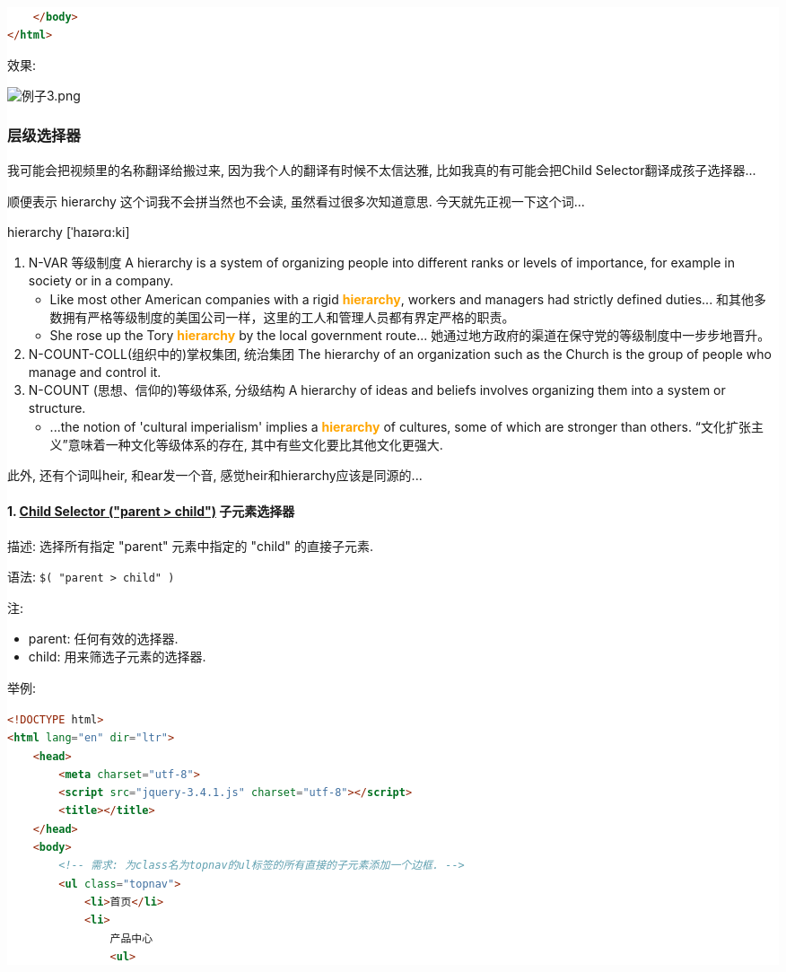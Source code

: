 ```html
    </body>
</html>
```

效果: 

![例子3.png](https://i.loli.net/2019/07/17/5d2e769dd539525756.png)


### 层级选择器

我可能会把视频里的名称翻译给搬过来, 因为我个人的翻译有时候不太信达雅, 比如我真的有可能会把Child Selector翻译成孩子选择器...

顺便表示 hierarchy 这个词我不会拼当然也不会读, 虽然看过很多次知道意思. 今天就先正视一下这个词...

hierarchy [ˈhaɪərɑ:ki]


1. N-VAR 等级制度
   A hierarchy is a system of organizing people into different ranks or levels of importance, for example in society or in a company.
   * Like most other American companies with a rigid <strong style="color:orange">hierarchy</strong>, workers and managers had strictly defined duties... 
     和其他多数拥有严格等级制度的美国公司一样，这里的工人和管理人员都有界定严格的职责。
   * She rose up the Tory <strong style="color:orange">hierarchy</strong> by the local government route... 
     她通过地方政府的渠道在保守党的等级制度中一步步地晋升。
2. N-COUNT-COLL(组织中的)掌权集团, 统治集团
   The hierarchy of an organization such as the Church is the group of people who manage and control it.
3. N-COUNT (思想、信仰的)等级体系, 分级结构
   A hierarchy of ideas and beliefs involves organizing them into a system or structure.
   * ...the notion of 'cultural imperialism' implies a <strong style="color:orange">hierarchy</strong> of cultures, some of which are stronger than others. 
     “文化扩张主义”意味着一种文化等级体系的存在, 其中有些文化要比其他文化更强大.

此外, 还有个词叫heir, 和ear发一个音, 感觉heir和hierarchy应该是同源的...

#### 1. [Child Selector ("parent > child")](https://api.jquery.com/child-selector/) 子元素选择器


描述: 选择所有指定 "parent" 元素中指定的 "child" 的直接子元素.

语法: `$( "parent > child" )`


注: 

* parent: 任何有效的选择器.
* child: 用来筛选子元素的选择器.


举例:

```html
<!DOCTYPE html>
<html lang="en" dir="ltr">
    <head>
        <meta charset="utf-8">
        <script src="jquery-3.4.1.js" charset="utf-8"></script>
        <title></title>
    </head>
    <body>
        <!-- 需求: 为class名为topnav的ul标签的所有直接的子元素添加一个边框. -->
        <ul class="topnav">
            <li>首页</li>
            <li>
                产品中心
                <ul>
```